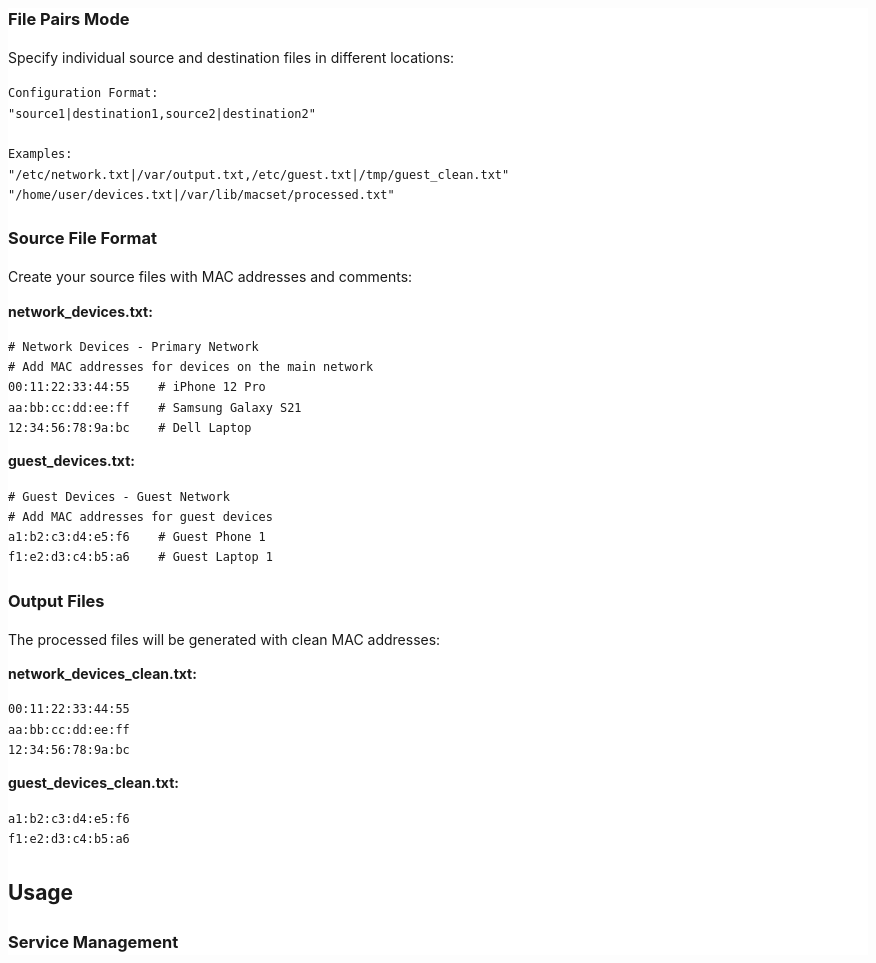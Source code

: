 ### File Pairs Mode

Specify individual source and destination files in different locations:

```
Configuration Format:
"source1|destination1,source2|destination2"

Examples:
"/etc/network.txt|/var/output.txt,/etc/guest.txt|/tmp/guest_clean.txt"
"/home/user/devices.txt|/var/lib/macset/processed.txt"
```

### Source File Format

Create your source files with MAC addresses and comments:

**network_devices.txt:**
```
# Network Devices - Primary Network
# Add MAC addresses for devices on the main network
00:11:22:33:44:55    # iPhone 12 Pro
aa:bb:cc:dd:ee:ff    # Samsung Galaxy S21
12:34:56:78:9a:bc    # Dell Laptop
```

**guest_devices.txt:**
```
# Guest Devices - Guest Network
# Add MAC addresses for guest devices
a1:b2:c3:d4:e5:f6    # Guest Phone 1
f1:e2:d3:c4:b5:a6    # Guest Laptop 1
```

### Output Files

The processed files will be generated with clean MAC addresses:

**network_devices_clean.txt:**
```
00:11:22:33:44:55
aa:bb:cc:dd:ee:ff
12:34:56:78:9a:bc
```

**guest_devices_clean.txt:**
```
a1:b2:c3:d4:e5:f6
f1:e2:d3:c4:b5:a6
```

## Usage

### Service Management
